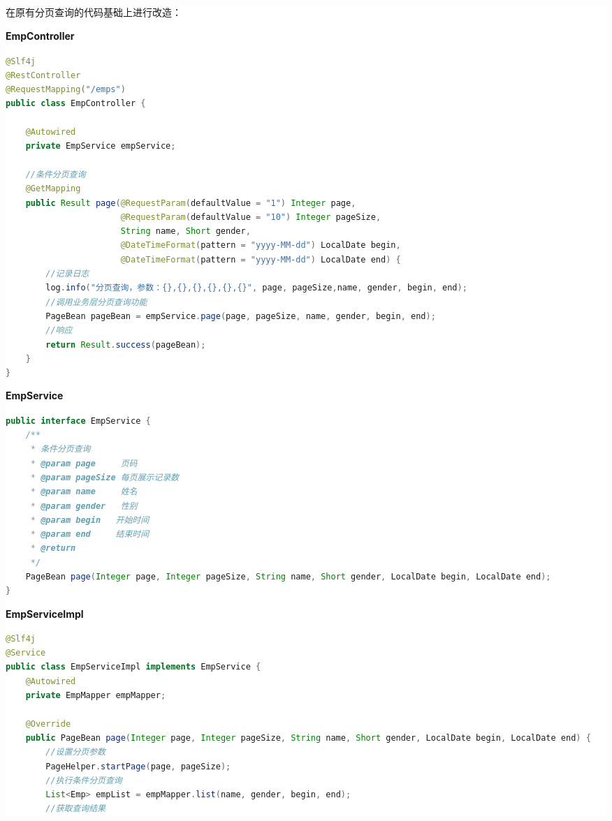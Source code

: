 


在原有分页查询的代码基础上进行改造：

**EmpController**

~~~java
@Slf4j
@RestController
@RequestMapping("/emps")
public class EmpController {

    @Autowired
    private EmpService empService;

    //条件分页查询
    @GetMapping
    public Result page(@RequestParam(defaultValue = "1") Integer page,
                       @RequestParam(defaultValue = "10") Integer pageSize,
                       String name, Short gender,
                       @DateTimeFormat(pattern = "yyyy-MM-dd") LocalDate begin,
                       @DateTimeFormat(pattern = "yyyy-MM-dd") LocalDate end) {
        //记录日志
        log.info("分页查询，参数：{},{},{},{},{},{}", page, pageSize,name, gender, begin, end);
        //调用业务层分页查询功能
        PageBean pageBean = empService.page(page, pageSize, name, gender, begin, end);
        //响应
        return Result.success(pageBean);
    }
}
~~~

**EmpService**

~~~java
public interface EmpService {
    /**
     * 条件分页查询
     * @param page     页码
     * @param pageSize 每页展示记录数
     * @param name     姓名
     * @param gender   性别
     * @param begin   开始时间
     * @param end     结束时间
     * @return
     */
    PageBean page(Integer page, Integer pageSize, String name, Short gender, LocalDate begin, LocalDate end);
}
~~~

**EmpServiceImpl**

~~~java
@Slf4j
@Service
public class EmpServiceImpl implements EmpService {
    @Autowired
    private EmpMapper empMapper;

    @Override
    public PageBean page(Integer page, Integer pageSize, String name, Short gender, LocalDate begin, LocalDate end) {
        //设置分页参数
        PageHelper.startPage(page, pageSize);
        //执行条件分页查询
        List<Emp> empList = empMapper.list(name, gender, begin, end);
        //获取查询结果
~~~